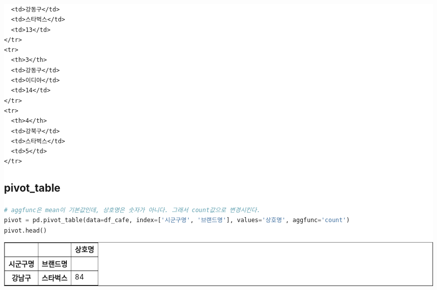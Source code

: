       <td>강동구</td>
      <td>스타벅스</td>
      <td>13</td>
    </tr>
    <tr>
      <th>3</th>
      <td>강동구</td>
      <td>이디야</td>
      <td>14</td>
    </tr>
    <tr>
      <th>4</th>
      <td>강북구</td>
      <td>스타벅스</td>
      <td>5</td>
    </tr>
  </tbody>
</table>
</div>



## pivot_table


```python
# aggfunc은 mean이 기본값인데, 상호명은 숫자가 아니다. 그래서 count값으로 변경시킨다.
pivot = pd.pivot_table(data=df_cafe, index=['시군구명', '브랜드명'], values='상호명', aggfunc='count')
pivot.head()
```




<div>
<style scoped>
    .dataframe tbody tr th:only-of-type {
        vertical-align: middle;
    }

    .dataframe tbody tr th {
        vertical-align: top;
    }

    .dataframe thead th {
        text-align: right;
    }
</style>
<table border="1" class="dataframe">
  <thead>
    <tr style="text-align: right;">
      <th></th>
      <th></th>
      <th>상호명</th>
    </tr>
    <tr>
      <th>시군구명</th>
      <th>브랜드명</th>
      <th></th>
    </tr>
  </thead>
  <tbody>
    <tr>
      <th rowspan="2" valign="top">강남구</th>
      <th>스타벅스</th>
      <td>84</td>
    </tr>
    <tr>